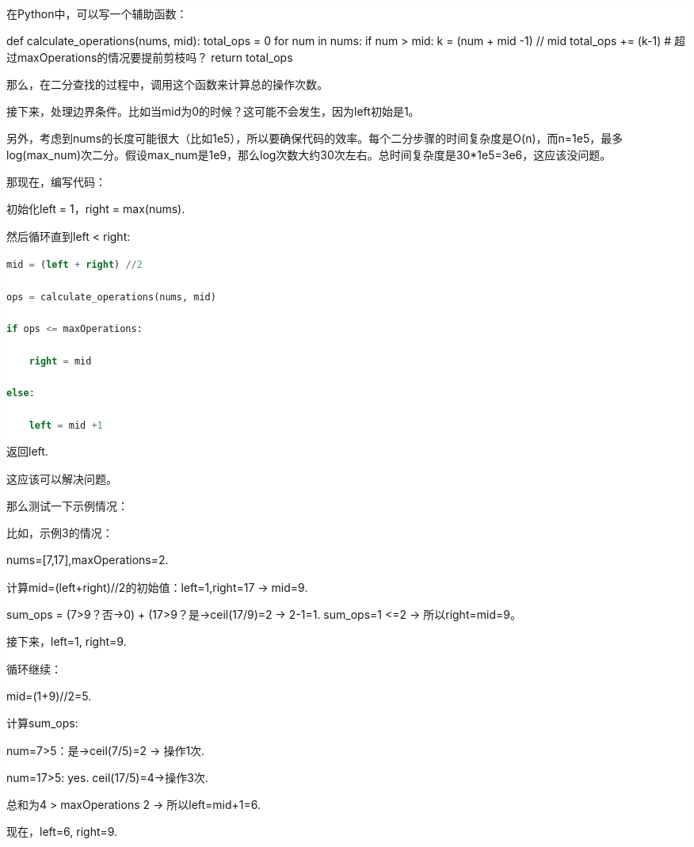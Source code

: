 在Python中，可以写一个辅助函数：

def calculate_operations(nums, mid): total_ops = 0 for num in nums: if num > mid: k = (num + mid -1) // mid total_ops += (k-1) # 超过maxOperations的情况要提前剪枝吗？ return total_ops

那么，在二分查找的过程中，调用这个函数来计算总的操作次数。

接下来，处理边界条件。比如当mid为0的时候？这可能不会发生，因为left初始是1。

另外，考虑到nums的长度可能很大（比如1e5），所以要确保代码的效率。每个二分步骤的时间复杂度是O(n)，而n=1e5，最多log(max_num)次二分。假设max_num是1e9，那么log次数大约30次左右。总时间复杂度是30*1e5=3e6，这应该没问题。

那现在，编写代码：

初始化left = 1，right = max(nums).

然后循环直到left < right:

```sql
mid = (left + right) //2

ops = calculate_operations(nums, mid)

if ops <= maxOperations:

    right = mid

else:

    left = mid +1
```



返回left.

这应该可以解决问题。

那么测试一下示例情况：

比如，示例3的情况：

nums=[7,17],maxOperations=2.

计算mid=(left+right)//2的初始值：left=1,right=17 → mid=9.

sum_ops = (7>9？否→0) + (17>9？是→ceil(17/9)=2 → 2-1=1. sum_ops=1 <=2 → 所以right=mid=9。

接下来，left=1, right=9.

循环继续：

mid=(1+9)//2=5.

计算sum_ops:

num=7>5：是→ceil(7/5)=2 → 操作1次.

num=17>5: yes. ceil(17/5)=4→操作3次.

总和为4 > maxOperations 2 → 所以left=mid+1=6.

现在，left=6, right=9.
